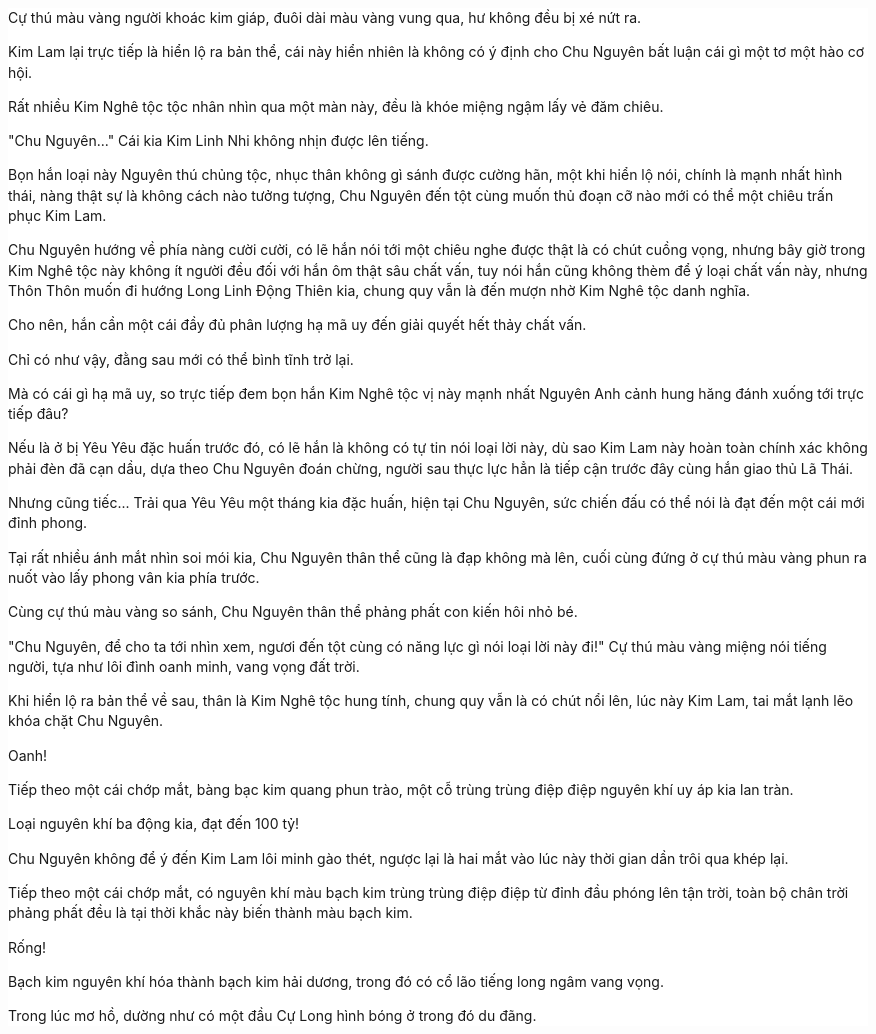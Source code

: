 Cự thú màu vàng người khoác kim giáp, đuôi dài màu vàng vung qua, hư không đều bị xé nứt ra.

Kim Lam lại trực tiếp là hiển lộ ra bản thể, cái này hiển nhiên là không có ý định cho Chu Nguyên bất luận cái gì một tơ một hào cơ hội.

Rất nhiều Kim Nghê tộc tộc nhân nhìn qua một màn này, đều là khóe miệng ngậm lấy vẻ đăm chiêu.

"Chu Nguyên..." Cái kia Kim Linh Nhi không nhịn được lên tiếng.

Bọn hắn loại này Nguyên thú chủng tộc, nhục thân không gì sánh được cường hãn, một khi hiển lộ nói, chính là mạnh nhất hình thái, nàng thật sự là không cách nào tưởng tượng, Chu Nguyên đến tột cùng muốn thủ đoạn cỡ nào mới có thể một chiêu trấn phục Kim Lam.

Chu Nguyên hướng về phía nàng cười cười, có lẽ hắn nói tới một chiêu nghe được thật là có chút cuồng vọng, nhưng bây giờ trong Kim Nghê tộc này không ít người đều đối với hắn ôm thật sâu chất vấn, tuy nói hắn cũng không thèm để ý loại chất vấn này, nhưng Thôn Thôn muốn đi hướng Long Linh Động Thiên kia, chung quy vẫn là đến mượn nhờ Kim Nghê tộc danh nghĩa.

Cho nên, hắn cần một cái đầy đủ phân lượng hạ mã uy đến giải quyết hết thảy chất vấn.

Chỉ có như vậy, đằng sau mới có thể bình tĩnh trở lại.

Mà có cái gì hạ mã uy, so trực tiếp đem bọn hắn Kim Nghê tộc vị này mạnh nhất Nguyên Anh cảnh hung hăng đánh xuống tới trực tiếp đâu?

Nếu là ở bị Yêu Yêu đặc huấn trước đó, có lẽ hắn là không có tự tin nói loại lời này, dù sao Kim Lam này hoàn toàn chính xác không phải đèn đã cạn dầu, dựa theo Chu Nguyên đoán chừng, người sau thực lực hẳn là tiếp cận trước đây cùng hắn giao thủ Lã Thái.

Nhưng cũng tiếc... Trải qua Yêu Yêu một tháng kia đặc huấn, hiện tại Chu Nguyên, sức chiến đấu có thể nói là đạt đến một cái mới đỉnh phong.

Tại rất nhiều ánh mắt nhìn soi mói kia, Chu Nguyên thân thể cũng là đạp không mà lên, cuối cùng đứng ở cự thú màu vàng phun ra nuốt vào lấy phong vân kia phía trước.

Cùng cự thú màu vàng so sánh, Chu Nguyên thân thể phảng phất con kiến hôi nhỏ bé.

"Chu Nguyên, để cho ta tới nhìn xem, ngươi đến tột cùng có năng lực gì nói loại lời này đi!" Cự thú màu vàng miệng nói tiếng người, tựa như lôi đình oanh minh, vang vọng đất trời.

Khi hiển lộ ra bản thể về sau, thân là Kim Nghê tộc hung tính, chung quy vẫn là có chút nổi lên, lúc này Kim Lam, tai mắt lạnh lẽo khóa chặt Chu Nguyên.

Oanh!

Tiếp theo một cái chớp mắt, bàng bạc kim quang phun trào, một cỗ trùng trùng điệp điệp nguyên khí uy áp kia lan tràn.

Loại nguyên khí ba động kia, đạt đến 100 tỷ!

Chu Nguyên không để ý đến Kim Lam lôi minh gào thét, ngược lại là hai mắt vào lúc này thời gian dần trôi qua khép lại.

Tiếp theo một cái chớp mắt, có nguyên khí màu bạch kim trùng trùng điệp điệp từ đỉnh đầu phóng lên tận trời, toàn bộ chân trời phảng phất đều là tại thời khắc này biến thành màu bạch kim.

Rống!

Bạch kim nguyên khí hóa thành bạch kim hải dương, trong đó có cổ lão tiếng long ngâm vang vọng.

Trong lúc mơ hồ, dường như có một đầu Cự Long hình bóng ở trong đó du đãng.
